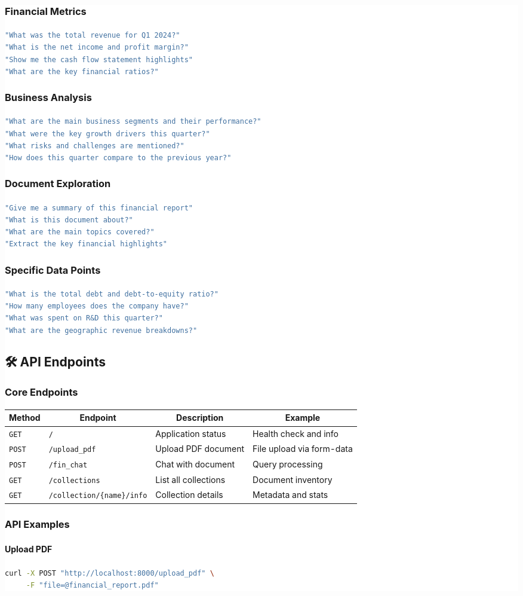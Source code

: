### **Financial Metrics**
```bash
"What was the total revenue for Q1 2024?"
"What is the net income and profit margin?"
"Show me the cash flow statement highlights"
"What are the key financial ratios?"
```

### **Business Analysis**
```bash
"What are the main business segments and their performance?"
"What were the key growth drivers this quarter?"
"What risks and challenges are mentioned?"
"How does this quarter compare to the previous year?"
```

### **Document Exploration**
```bash
"Give me a summary of this financial report"
"What is this document about?"
"What are the main topics covered?"
"Extract the key financial highlights"
```

### **Specific Data Points**
```bash
"What is the total debt and debt-to-equity ratio?"
"How many employees does the company have?"
"What was spent on R&D this quarter?"
"What are the geographic revenue breakdowns?"
```

## 🛠️ API Endpoints

### **Core Endpoints**

| Method | Endpoint | Description | Example |
|--------|----------|-------------|---------|
| `GET` | `/` | Application status | Health check and info |
| `POST` | `/upload_pdf` | Upload PDF document | File upload via form-data |
| `POST` | `/fin_chat` | Chat with document | Query processing |
| `GET` | `/collections` | List all collections | Document inventory |
| `GET` | `/collection/{name}/info` | Collection details | Metadata and stats |

### **API Examples**

#### **Upload PDF**
```bash
curl -X POST "http://localhost:8000/upload_pdf" \
     -F "file=@financial_report.pdf"
```
